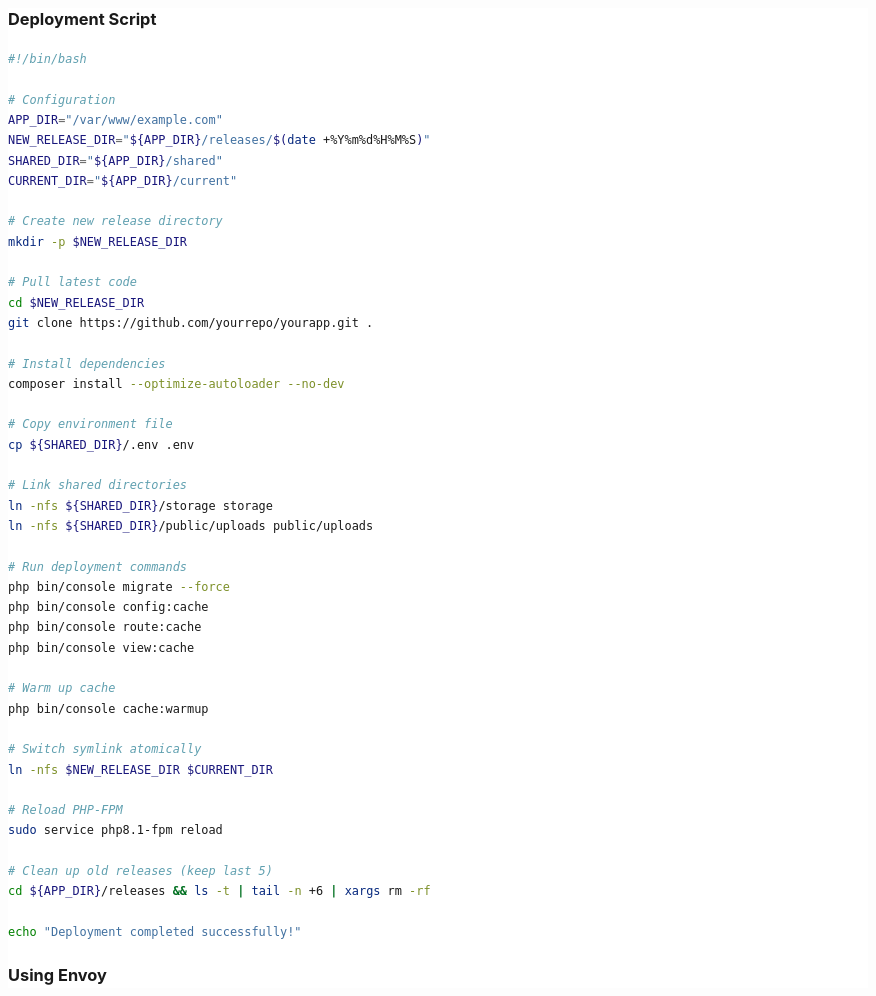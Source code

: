 ### Deployment Script

```bash
#!/bin/bash

# Configuration
APP_DIR="/var/www/example.com"
NEW_RELEASE_DIR="${APP_DIR}/releases/$(date +%Y%m%d%H%M%S)"
SHARED_DIR="${APP_DIR}/shared"
CURRENT_DIR="${APP_DIR}/current"

# Create new release directory
mkdir -p $NEW_RELEASE_DIR

# Pull latest code
cd $NEW_RELEASE_DIR
git clone https://github.com/yourrepo/yourapp.git .

# Install dependencies
composer install --optimize-autoloader --no-dev

# Copy environment file
cp ${SHARED_DIR}/.env .env

# Link shared directories
ln -nfs ${SHARED_DIR}/storage storage
ln -nfs ${SHARED_DIR}/public/uploads public/uploads

# Run deployment commands
php bin/console migrate --force
php bin/console config:cache
php bin/console route:cache
php bin/console view:cache

# Warm up cache
php bin/console cache:warmup

# Switch symlink atomically
ln -nfs $NEW_RELEASE_DIR $CURRENT_DIR

# Reload PHP-FPM
sudo service php8.1-fpm reload

# Clean up old releases (keep last 5)
cd ${APP_DIR}/releases && ls -t | tail -n +6 | xargs rm -rf

echo "Deployment completed successfully!"
```

### Using Envoy
